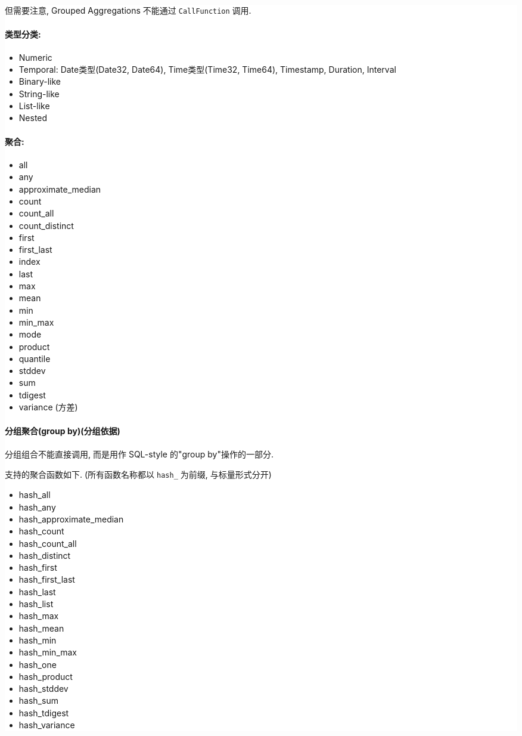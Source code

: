 但需要注意, Grouped Aggregations 不能通过 `CallFunction` 调用.


#### 类型分类:
- Numeric
- Temporal: Date类型(Date32, Date64), Time类型(Time32, Time64), Timestamp, Duration, Interval
- Binary-like
- String-like
- List-like
- Nested


#### 聚合:
- all
- any
- approximate_median
- count
- count_all
- count_distinct
- first
- first_last
- index
- last
- max
- mean
- min
- min_max
- mode
- product
- quantile
- stddev
- sum
- tdigest
- variance (方差)

#### 分组聚合(group by)(分组依据)

分组组合不能直接调用, 而是用作 SQL-style 的"group by"操作的一部分.

支持的聚合函数如下. (所有函数名称都以 `hash_` 为前缀, 与标量形式分开)

- hash_all
- hash_any
- hash_approximate_median
- hash_count
- hash_count_all
- hash_distinct
- hash_first
- hash_first_last
- hash_last
- hash_list
- hash_max
- hash_mean
- hash_min
- hash_min_max
- hash_one
- hash_product
- hash_stddev
- hash_sum
- hash_tdigest
- hash_variance
